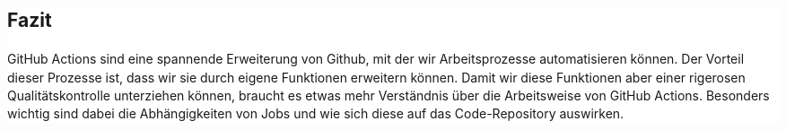 ## Fazit

GitHub Actions sind eine spannende Erweiterung von Github, mit der wir Arbeitsprozesse automatisieren können. Der Vorteil dieser Prozesse ist, dass wir sie durch eigene Funktionen erweitern können. Damit wir diese Funktionen aber einer rigerosen Qualitätskontrolle unterziehen können, braucht es etwas mehr Verständnis über die Arbeitsweise von GitHub Actions. Besonders wichtig sind dabei die Abhängigkeiten von Jobs und wie sich diese auf das Code-Repository auswirken. 
